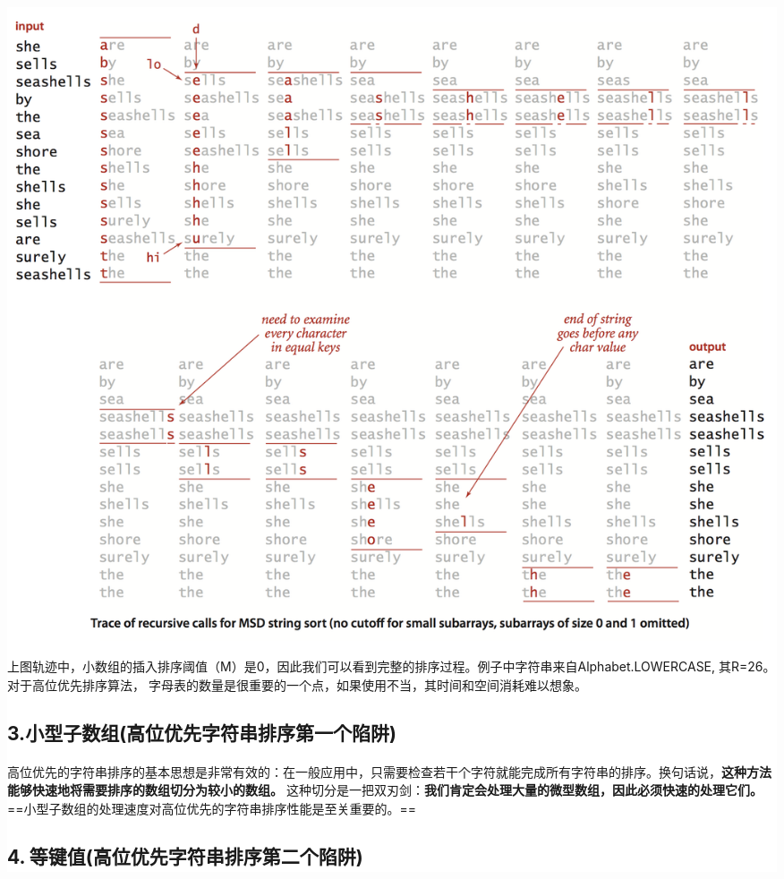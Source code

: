 ![m36](../../picture/m36.png)



上图轨迹中，小数组的插入排序阈值（M）是0，因此我们可以看到完整的排序过程。例子中字符串来自Alphabet.LOWERCASE, 其R=26。对于高位优先排序算法， 字母表的数量是很重要的一个点，如果使用不当，其时间和空间消耗难以想象。



## 3.小型子数组(高位优先字符串排序第一个陷阱)

高位优先的字符串排序的基本思想是非常有效的：在一般应用中，只需要检查若干个字符就能完成所有字符串的排序。换句话说，**这种方法能够快速地将需要排序的数组切分为较小的数组。** 这种切分是一把双刃剑：**我们肯定会处理大量的微型数组，因此必须快速的处理它们。** ==小型子数组的处理速度对高位优先的字符串排序性能是至关重要的。== 



## 4. 等键值(高位优先字符串排序第二个陷阱)
